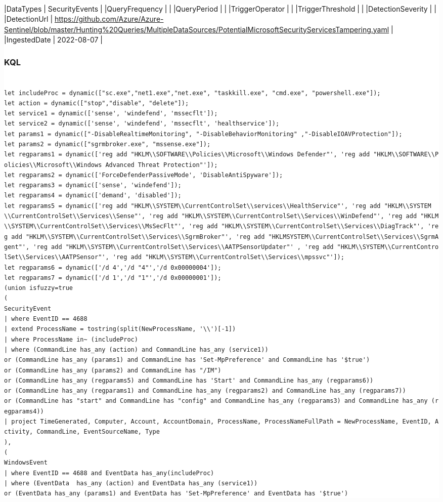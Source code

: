 |DataTypes | SecurityEvents |
|QueryFrequency |  |
|QueryPeriod |  |
|TriggerOperator |  |
|TriggerThreshold |  |
|DetectionSeverity |  |
|DetectionUrl | https://github.com/Azure/Azure-Sentinel/blob/master/Hunting%20Queries/MultipleDataSources/PotentialMicrosoftSecurityServicesTampering.yaml |
|IngestedDate | 2022-08-07 |

### KQL
```kql

let includeProc = dynamic(["sc.exe","net1.exe","net.exe", "taskkill.exe", "cmd.exe", "powershell.exe"]);
let action = dynamic(["stop","disable", "delete"]);
let service1 = dynamic(['sense', 'windefend', 'mssecflt']);
let service2 = dynamic(['sense', 'windefend', 'mssecflt', 'healthservice']);
let params1 = dynamic(["-DisableRealtimeMonitoring", "-DisableBehaviorMonitoring" ,"-DisableIOAVProtection"]);
let params2 = dynamic(["sgrmbroker.exe", "mssense.exe"]);
let regparams1 = dynamic(['reg add "HKLM\\SOFTWARE\\Policies\\Microsoft\\Windows Defender"', 'reg add "HKLM\\SOFTWARE\\Policies\\Microsoft\\Windows Advanced Threat Protection"']);
let regparams2 = dynamic(['ForceDefenderPassiveMode', 'DisableAntiSpyware']);
let regparams3 = dynamic(['sense', 'windefend']);
let regparams4 = dynamic(['demand', 'disabled']);
let regparams5 = dynamic(['reg add "HKLM\\SYSTEM\\CurrentControlSet\\services\\HealthService"', 'reg add "HKLM\\SYSTEM\\CurrentControlSet\\Services\\Sense"', 'reg add "HKLM\\SYSTEM\\CurrentControlSet\\Services\\WinDefend"', 'reg add "HKLM\\SYSTEM\\CurrentControlSet\\Services\\MsSecFlt"', 'reg add "HKLM\\SYSTEM\\CurrentControlSet\\Services\\DiagTrack"', 'reg add "HKLM\\SYSTEM\\CurrentControlSet\\Services\\SgrmBroker"', 'reg add "HKLMSYSTEM\\CurrentControlSet\\Services\\SgrmAgent"', 'reg add "HKLM\\SYSTEM\\CurrentControlSet\\Services\\AATPSensorUpdater"' , 'reg add "HKLM\\SYSTEM\\CurrentControlSet\\Services\\AATPSensor"', 'reg add "HKLM\\SYSTEM\\CurrentControlSet\\Services\\mpssvc"']);
let regparams6 = dynamic(['/d 4','/d "4"','/d 0x00000004']);
let regparams7 = dynamic(['/d 1','/d "1"','/d 0x00000001']);
(union isfuzzy=true
(
SecurityEvent
| where EventID == 4688
| extend ProcessName = tostring(split(NewProcessName, '\\')[-1])
| where ProcessName in~ (includeProc)
| where (CommandLine has_any (action) and CommandLine has_any (service1)) 
or (CommandLine has_any (params1) and CommandLine has 'Set-MpPreference' and CommandLine has '$true')
or (CommandLine has_any (params2) and CommandLine has "/IM") 
or (CommandLine has_any (regparams5) and CommandLine has 'Start' and CommandLine has_any (regparams6))
or (CommandLine has_any (regparams1) and CommandLine has_any (regparams2) and CommandLine has_any (regparams7)) 
or (CommandLine has "start" and CommandLine has "config" and CommandLine has_any (regparams3) and CommandLine has_any (regparams4))
| project TimeGenerated, Computer, Account, AccountDomain, ProcessName, ProcessNameFullPath = NewProcessName, EventID, Activity, CommandLine, EventSourceName, Type
),
(
WindowsEvent
| where EventID == 4688 and EventData has_any(includeProc)
| where (EventData  has_any (action) and EventData has_any (service1)) 
or (EventData has_any (params1) and EventData has 'Set-MpPreference' and EventData has '$true')
```